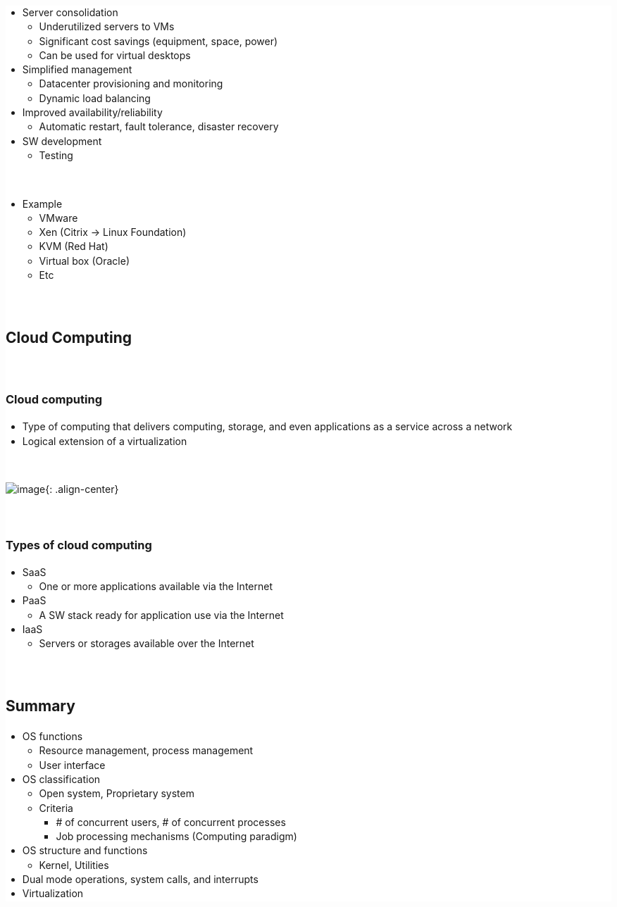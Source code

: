 - Server consolidation
  - Underutilized servers to VMs
  - Significant cost savings (equipment, space, power)
  - Can be used for virtual desktops
- Simplified management
  - Datacenter provisioning and monitoring
  - Dynamic load balancing
- Improved availability/reliability
  - Automatic restart, fault tolerance, disaster recovery
- SW development
  - Testing

<br>

- Example
  - VMware
  - Xen (Citrix → Linux Foundation)
  - KVM (Red Hat)
  - Virtual box (Oracle)
  - Etc

<br>

## Cloud Computing

<br>

### Cloud computing

- Type of computing that delivers computing, storage, and even applications as a service across a network
- Logical extension of a virtualization

<br>

<img width="375" alt="image" src="https://user-images.githubusercontent.com/55765292/225277374-eb29d8a1-adde-4191-9a85-3e40fafba7f7.png">{: .align-center}

<br>

### Types of cloud computing

- SaaS
  - One or more applications available via the Internet
- PaaS
  - A SW stack ready for application use via the Internet
- IaaS
  - Servers or storages available over the Internet

<br>

## Summary

- OS functions
  - Resource management, process management
  - User interface
- OS classification
  - Open system, Proprietary system
  - Criteria
    - \# of concurrent users, \# of concurrent processes
    - Job processing mechanisms (Computing paradigm)
- OS structure and functions
  - Kernel, Utilities
- Dual mode operations, system calls, and interrupts
- Virtualization
